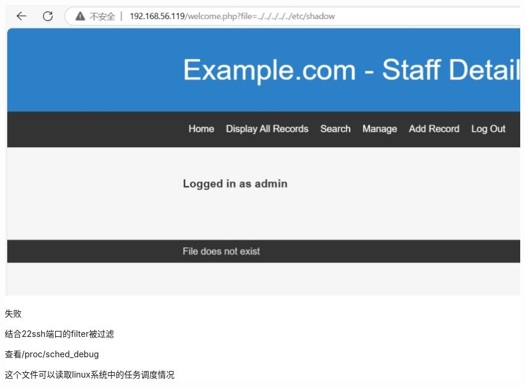 ![img](./assets/wps1114.jpg) 

失败

 

 

 

 

结合22ssh端口的filter被过滤

 

查看/proc/sched_debug

这个文件可以读取linux系统中的任务调度情况

 
